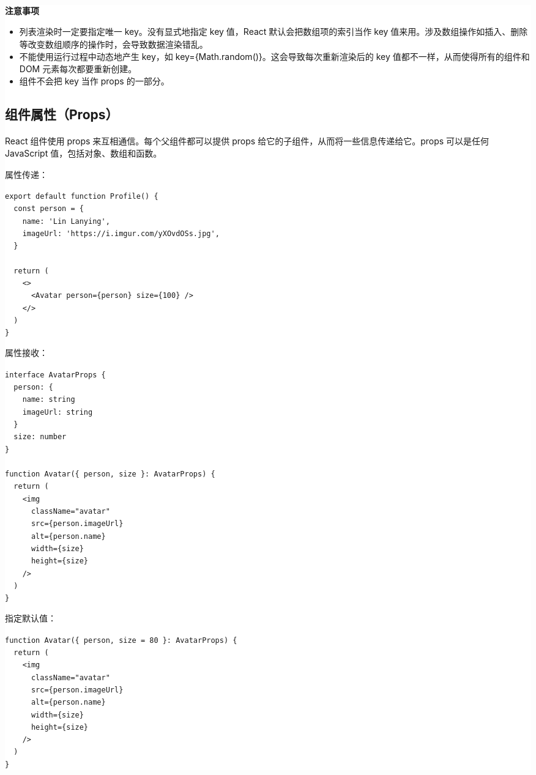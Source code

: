 **注意事项**

- 列表渲染时一定要指定唯一 key。没有显式地指定 key 值，React 默认会把数组项的索引当作 key 值来用。涉及数组操作如插入、删除等改变数组顺序的操作时，会导致数据渲染错乱。
- 不能使用运行过程中动态地产生 key，如 key={Math.random()}。这会导致每次重新渲染后的 key 值都不一样，从而使得所有的组件和 DOM 元素每次都要重新创建。
- 组件不会把 key 当作 props 的一部分。

## 组件属性（Props）

React 组件使用 props 来互相通信。每个父组件都可以提供 props 给它的子组件，从而将一些信息传递给它。props 可以是任何 JavaScript 值，包括对象、数组和函数。

属性传递：

```tsx
export default function Profile() {
  const person = {
    name: 'Lin Lanying',
    imageUrl: 'https://i.imgur.com/yXOvdOSs.jpg',
  }

  return (
    <>
      <Avatar person={person} size={100} />
    </>
  )
}
```

属性接收：

```tsx
interface AvatarProps {
  person: {
    name: string
    imageUrl: string
  }
  size: number
}

function Avatar({ person, size }: AvatarProps) {
  return (
    <img
      className="avatar"
      src={person.imageUrl}
      alt={person.name}
      width={size}
      height={size}
    />
  )
}
```

指定默认值：

```tsx
function Avatar({ person, size = 80 }: AvatarProps) {
  return (
    <img
      className="avatar"
      src={person.imageUrl}
      alt={person.name}
      width={size}
      height={size}
    />
  )
}
```
